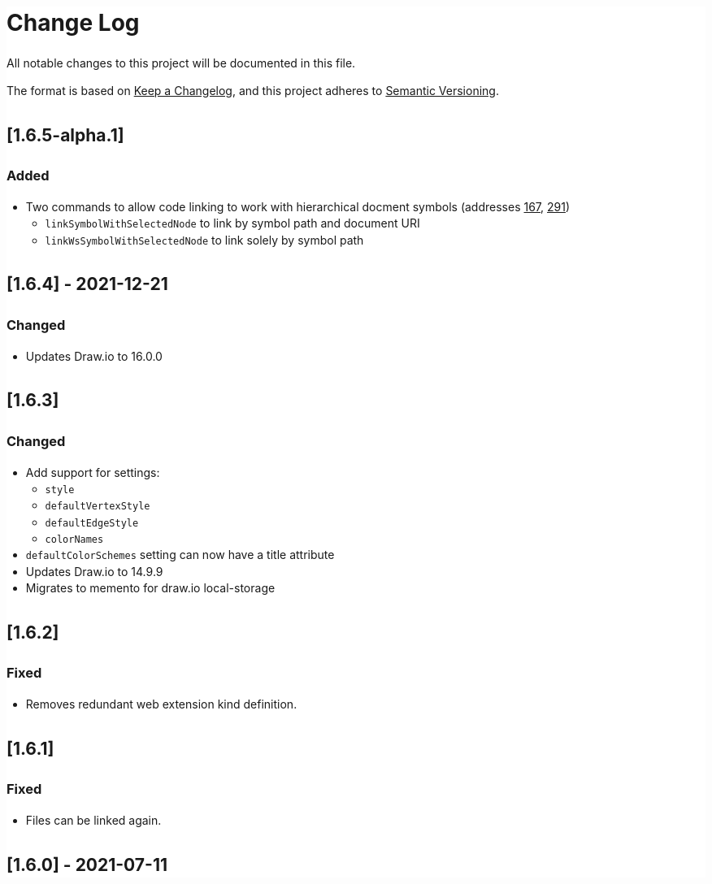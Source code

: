 # Change Log

All notable changes to this project will be documented in this file.

The format is based on [Keep a Changelog](https://keepachangelog.com/en/1.0.0/),
and this project adheres to [Semantic Versioning](https://semver.org/spec/v2.0.0.html).

## [1.6.5-alpha.1]

### Added

- Two commands to allow code linking to work with hierarchical docment symbols (addresses [167](https://github.com/hediet/vscode-drawio/issues/167), [291](https://github.com/hediet/vscode-drawio/issues/291))
    - `linkSymbolWithSelectedNode` to link by symbol path and document URI
    - `linkWsSymbolWithSelectedNode` to link solely by symbol path

## [1.6.4] - 2021-12-21

### Changed

-   Updates Draw.io to 16.0.0

## [1.6.3]

### Changed

-   Add support for settings:
    -   `style`
    -   `defaultVertexStyle`
    -   `defaultEdgeStyle`
    -   `colorNames`
-   `defaultColorSchemes` setting can now have a title attribute
-   Updates Draw.io to 14.9.9
-   Migrates to memento for draw.io local-storage

## [1.6.2]

### Fixed

-   Removes redundant web extension kind definition.

## [1.6.1]

### Fixed

-   Files can be linked again.

## [1.6.0] - 2021-07-11
